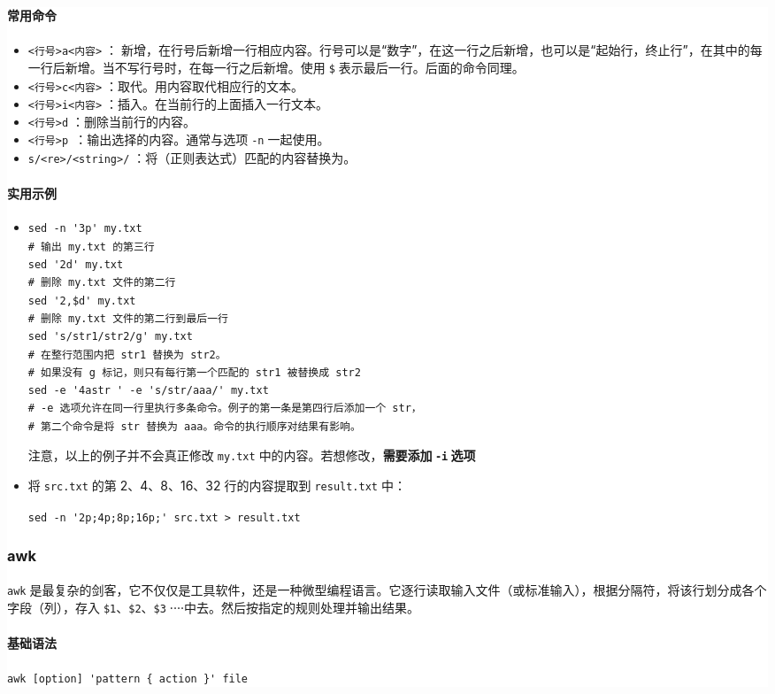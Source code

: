 #### 常用命令

- `<行号>a<内容>` ： 新增，在行号后新增一行相应内容。行号可以是“数字”，在这一行之后新增，也可以是“起始行，终止行”，在其中的每一行后新增。当不写行号时，在每一行之后新增。使用 `$` 表示最后一行。后面的命令同理。
- `<行号>c<内容>` ：取代。用内容取代相应行的文本。
- `<行号>i<内容>` ：插入。在当前行的上面插入一行文本。
- `<行号>d` ：删除当前行的内容。
- `<行号>p `：输出选择的内容。通常与选项 `-n` 一起使用。
- `s/<re>/<string>/` ：将<re>（正则表达式）匹配的内容替换为<string>。

#### 实用示例

- ```shell
  sed -n '3p' my.txt
  # 输出 my.txt 的第三行
  sed '2d' my.txt
  # 删除 my.txt 文件的第二行
  sed '2,$d' my.txt
  # 删除 my.txt 文件的第二行到最后一行
  sed 's/str1/str2/g' my.txt
  # 在整行范围内把 str1 替换为 str2。
  # 如果没有 g 标记，则只有每行第一个匹配的 str1 被替换成 str2
  sed -e '4astr ' -e 's/str/aaa/' my.txt
  # -e 选项允许在同一行里执行多条命令。例子的第一条是第四行后添加一个 str，
  # 第二个命令是将 str 替换为 aaa。命令的执行顺序对结果有影响。
  ```
  
  注意，以上的例子并不会真正修改 `my.txt` 中的内容。若想修改，**需要添加 `-i` 选项**
  
- 将 `src.txt` 的第 2、4、8、16、32 行的内容提取到 `result.txt` 中：

  `sed -n '2p;4p;8p;16p;' src.txt > result.txt`



### awk

`awk` 是最复杂的剑客，它不仅仅是工具软件，还是一种微型编程语言。它逐行读取输入文件（或标准输入），根据分隔符，将该行划分成各个字段（列），存入 `$1`、`$2`、`$3` ····中去。然后按指定的规则处理并输出结果。

#### 基础语法

```shell
awk [option] 'pattern { action }' file
```
